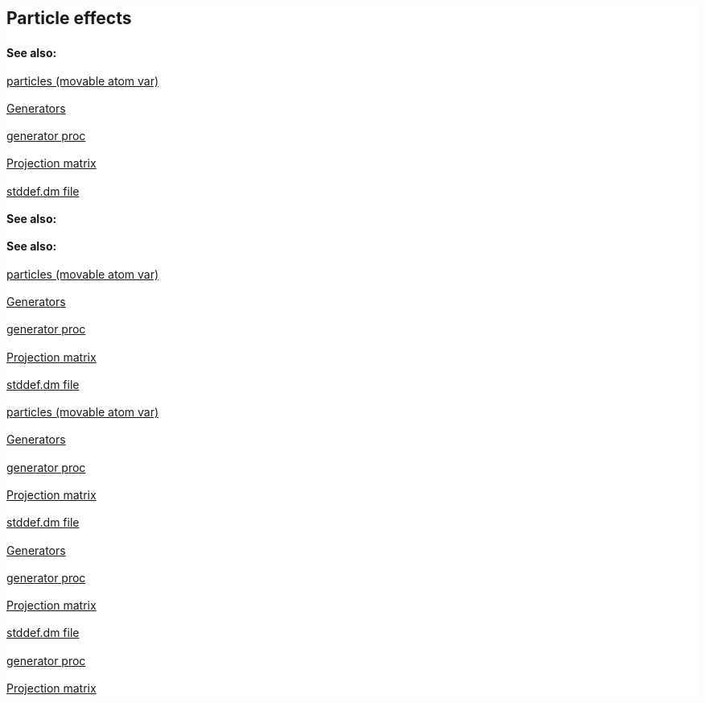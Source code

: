 

 Particle effects
------------------




**See also:** 


[particles (movable atom var)](#/atom/movable/var/particles) 

[Generators](#/{notes}/generators) 

[generator proc](#/proc/generator) 

[Projection matrix](#/{notes}/projection-matrix) 

[stddef.dm file](#/{{appendix}}/stddef%2edm) 







**See also:** 

**See also:**

[particles (movable atom var)](#/atom/movable/var/particles) 

[Generators](#/{notes}/generators) 

[generator proc](#/proc/generator) 

[Projection matrix](#/{notes}/projection-matrix) 

[stddef.dm file](#/{{appendix}}/stddef%2edm) 





[particles (movable atom var)](#/atom/movable/var/particles)

[Generators](#/{notes}/generators) 

[generator proc](#/proc/generator) 

[Projection matrix](#/{notes}/projection-matrix) 

[stddef.dm file](#/{{appendix}}/stddef%2edm) 




[Generators](#/{notes}/generators)

[generator proc](#/proc/generator) 

[Projection matrix](#/{notes}/projection-matrix) 

[stddef.dm file](#/{{appendix}}/stddef%2edm) 



[generator proc](#/proc/generator)

[Projection matrix](#/{notes}/projection-matrix) 
